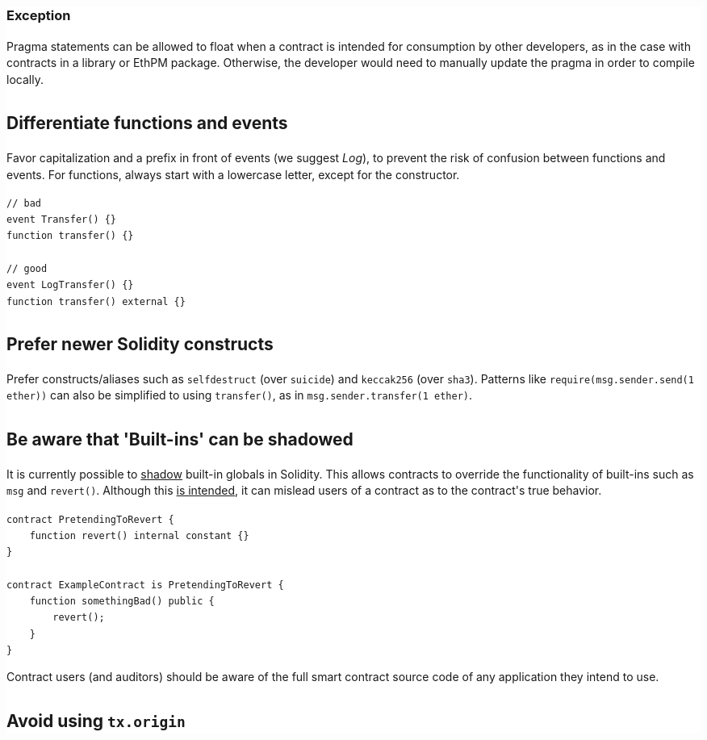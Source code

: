 ### Exception

Pragma statements can be allowed to float when a contract is intended for consumption by other developers, as in the case with contracts in a library or EthPM package. Otherwise, the developer would need to manually update the pragma in order to compile locally. 

## Differentiate functions and events

Favor capitalization and a prefix in front of events (we suggest *Log*), to prevent the risk of confusion between functions and events. For functions, always start with a lowercase letter, except for the constructor.

```sol
// bad
event Transfer() {}
function transfer() {}

// good
event LogTransfer() {}
function transfer() external {}
```

## Prefer newer Solidity constructs

Prefer constructs/aliases such as `selfdestruct` (over `suicide`) and `keccak256` (over `sha3`).  Patterns like `require(msg.sender.send(1 ether))` can also be simplified to using `transfer()`, as in `msg.sender.transfer(1 ether)`.

## Be aware that 'Built-ins' can be shadowed

It is currently possible to [shadow](https://en.wikipedia.org/wiki/Variable_shadowing) built-in globals in Solidity. This allows contracts to override the functionality of built-ins such as `msg` and `revert()`. Although this [is intended](https://github.com/ethereum/solidity/issues/1249), it can mislead users of a contract as to the contract's true behavior.

```sol
contract PretendingToRevert {
    function revert() internal constant {}
}

contract ExampleContract is PretendingToRevert {
    function somethingBad() public {
        revert();
    }
}
```

Contract users (and auditors) should be aware of the full smart contract source code of any application they intend to use. 

## Avoid using `tx.origin`
